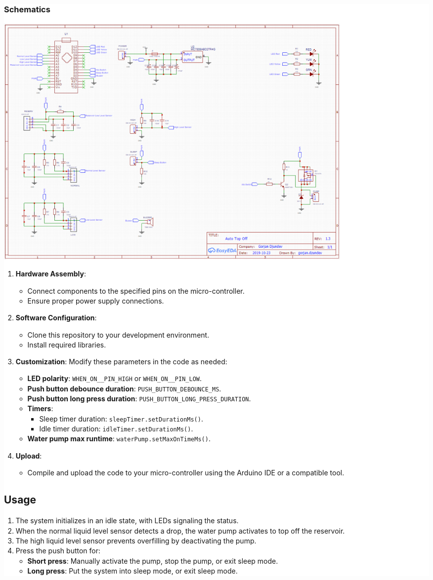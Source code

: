 ### Schematics

![Schematics](doc/images/AquariumAto_4.png)

1. **Hardware Assembly**:
   - Connect components to the specified pins on the micro-controller.
   - Ensure proper power supply connections.

2. **Software Configuration**:
   - Clone this repository to your development environment.
   - Install required libraries.

3. **Customization**:
   Modify these parameters in the code as needed:
   - **LED polarity**: `WHEN_ON__PIN_HIGH` or `WHEN_ON__PIN_LOW`.
   - **Push button debounce duration**: `PUSH_BUTTON_DEBOUNCE_MS`.
   - **Push button long press duration**: `PUSH_BUTTON_LONG_PRESS_DURATION`.
   - **Timers**:
     - Sleep timer duration: `sleepTimer.setDurationMs()`.
     - Idle timer duration: `idleTimer.setDurationMs()`.
   - **Water pump max runtime**: `waterPump.setMaxOnTimeMs()`.

4. **Upload**:
   - Compile and upload the code to your micro-controller using the Arduino IDE or a compatible tool.

## Usage

1. The system initializes in an idle state, with LEDs signaling the status.
2. When the normal liquid level sensor detects a drop, the water pump activates to top off the reservoir.
3. The high liquid level sensor prevents overfilling by deactivating the pump.
4. Press the push button for:
   - **Short press**: Manually activate the pump, stop the pump, or exit sleep mode.
   - **Long press**: Put the system into sleep mode, or exit sleep mode.

